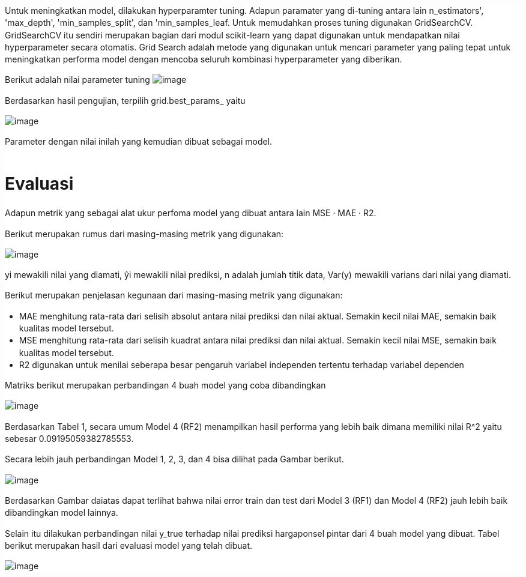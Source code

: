 Untuk meningkatkan model, dilakukan hyperparamter tuning. Adapun paramater yang di-tuning antara lain n_estimators', 'max_depth', 'min_samples_split', dan 'min_samples_leaf. Untuk memudahkan proses tuning digunakan GridSearchCV. GridSearchCV itu sendiri merupakan bagian dari modul scikit-learn yang dapat digunakan untuk mendapatkan nilai hyperparameter secara otomatis. Grid Search adalah metode yang digunakan untuk mencari parameter yang paling tepat untuk meningkatkan performa model dengan mencoba seluruh kombinasi hyperparameter yang diberikan.

Berikut adalah nilai parameter tuning
![image](https://github.com/khundari/RBL-Sains-Data/assets/164993658/bd551d4a-e9fd-46f5-a8cc-31cce2c2287f)


Berdasarkan hasil pengujian, terpilih grid.best_params_ yaitu

![image](https://github.com/khundari/RBL-Sains-Data/assets/164993658/da2aae93-58ec-414f-8f90-71303baf37b6)

Parameter dengan nilai inilah yang kemudian dibuat sebagai model.

# Evaluasi 
Adapun metrik yang sebagai alat ukur perfoma model yang dibuat antara lain MSE · MAE · R2.

Berikut merupakan rumus dari masing-masing metrik yang digunakan:

![image](https://github.com/khundari/RBL-Sains-Data/assets/164993658/2b3d786b-32ed-4a9a-bd88-2daf87562938)


yi mewakili nilai yang diamati, ŷi mewakili nilai prediksi, n adalah jumlah titik data, Var(y) mewakili varians dari nilai yang diamati.

Berikut merupakan penjelasan kegunaan dari masing-masing metrik yang digunakan:

- MAE menghitung rata-rata dari selisih absolut antara nilai prediksi dan nilai aktual. Semakin kecil nilai MAE, semakin baik kualitas model tersebut.
- MSE menghitung rata-rata dari selisih kuadrat antara nilai prediksi dan nilai aktual. Semakin kecil nilai MSE, semakin baik kualitas model tersebut.
- R2 digunakan untuk menilai seberapa besar pengaruh variabel independen tertentu terhadap variabel dependen

Matriks berikut merupakan perbandingan 4 buah model yang coba dibandingkan

![image](https://github.com/khundari/RBL-Sains-Data/assets/164993658/fdfd974c-d44c-4662-8f6b-029b7f59de5d)

Berdasarkan Tabel 1, secara umum Model 4 (RF2) menampilkan hasil performa yang lebih baik dimana memiliki nilai R^2 yaitu sebesar 0.09195059382785553.

Secara lebih jauh perbandingan Model 1, 2, 3, dan 4 bisa dilihat pada Gambar berikut.


![image](https://github.com/khundari/RBL-Sains-Data/assets/164993658/a36d1ee2-4f4d-452b-946c-b6e510abdc18)

Berdasarkan Gambar daiatas dapat terlihat bahwa nilai error train dan test dari Model 3 (RF1) dan Model 4 (RF2) jauh lebih baik dibandingkan model lainnya.

Selain itu dilakukan perbandingan nilai y_true terhadap nilai prediksi hargaponsel pintar dari 4 buah model yang dibuat. Tabel berikut merupakan hasil dari evaluasi model yang telah dibuat.

![image](https://github.com/khundari/RBL-Sains-Data/assets/164993658/08fee8fe-075a-4acb-9e72-2ea94afab972)
